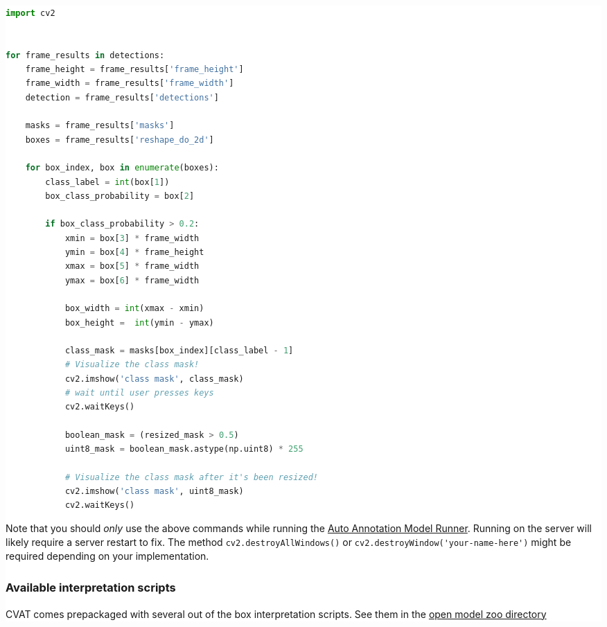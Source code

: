 ```python
import cv2


for frame_results in detections:
    frame_height = frame_results['frame_height']
    frame_width = frame_results['frame_width']
    detection = frame_results['detections']

    masks = frame_results['masks']
    boxes = frame_results['reshape_do_2d']

	for box_index, box in enumerate(boxes):
		class_label = int(box[1])
		box_class_probability = box[2]

		if box_class_probability > 0.2:
			xmin = box[3] * frame_width
			ymin = box[4] * frame_height
			xmax = box[5] * frame_width
			ymax = box[6] * frame_width

			box_width = int(xmax - xmin)
			box_height =  int(ymin - ymax)

			class_mask = masks[box_index][class_label - 1]
			# Visualize the class mask!
			cv2.imshow('class mask', class_mask)
			# wait until user presses keys
			cv2.waitKeys()

			boolean_mask = (resized_mask > 0.5)
			uint8_mask = boolean_mask.astype(np.uint8) * 255

			# Visualize the class mask after it's been resized!
			cv2.imshow('class mask', uint8_mask)
			cv2.waitKeys()
```

Note that you should _only_ use the above commands while running the [Auto Annotation Model Runner][3].
Running on the server will likely require a server restart to fix.
The method `cv2.destroyAllWindows()` or `cv2.destroyWindow('your-name-here')` might be required depending on your
 implementation.

### Available interpretation scripts

CVAT comes prepackaged with several out of the box interpretation scripts.
See them in the [open model zoo directory](https://github.com/opencv/cvat/tree/develop/utils/open_model_zoo)

[1]: https://github.com/opencv/open_model_zoo/blob/master/models/public/mask_rcnn_resnet50_atrous_coco/model.yml
[2]: https://github.com/opencv/cvat/tree/develop/utils/open_model_zoo/mask_rcnn_inception_resnet_v2_atrous_coco
[3]: https://github.com/opencv/cvat/tree/develop/utils/auto_annotation
